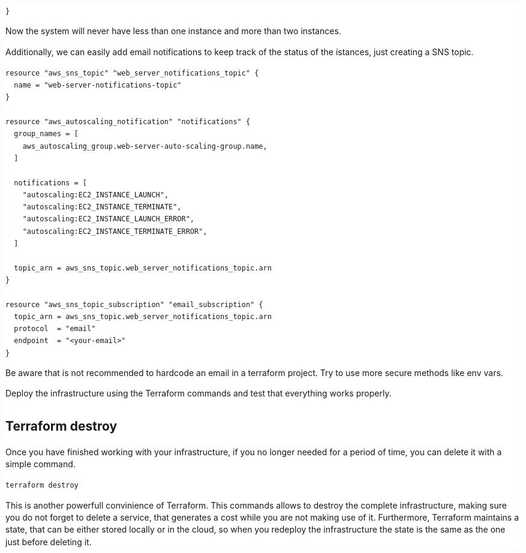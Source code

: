 ```hcl
}

```

Now the system will never have less than one instance and more than two instances.

Additionally, we can easily add email notifications to keep track of the status of the istances, just creating a SNS topic.

```hcl
resource "aws_sns_topic" "web_server_notifications_topic" {
  name = "web-server-notifications-topic"
}

resource "aws_autoscaling_notification" "notifications" {
  group_names = [
    aws_autoscaling_group.web-server-auto-scaling-group.name,
  ]

  notifications = [
    "autoscaling:EC2_INSTANCE_LAUNCH",
    "autoscaling:EC2_INSTANCE_TERMINATE",
    "autoscaling:EC2_INSTANCE_LAUNCH_ERROR",
    "autoscaling:EC2_INSTANCE_TERMINATE_ERROR",
  ]

  topic_arn = aws_sns_topic.web_server_notifications_topic.arn
}

resource "aws_sns_topic_subscription" "email_subscription" {
  topic_arn = aws_sns_topic.web_server_notifications_topic.arn
  protocol  = "email"
  endpoint  = "<your-email>"
}

```

Be aware that is not recommended to hardcode an email in a terraform project. Try to use more secure methods like env vars.

Deploy the infrastructure using the Terraform commands and test that everything works properly. 

## Terraform destroy

Once you have finished working with your infrastructure, if you no longer needed for a period of time, you can delete it with a simple command. 

```
terraform destroy
```

This is another powerfull convinience of Terraform. This commands allows to destroy the complete infrastructure, making sure you do not forget to delete a service, that generates a cost while you are not making use of it. Furthermore, Terraform maintains a state, that can be either stored locally or in the cloud, so when you redeploy the infrastructure the state is the same as the one just before deleting it. 
